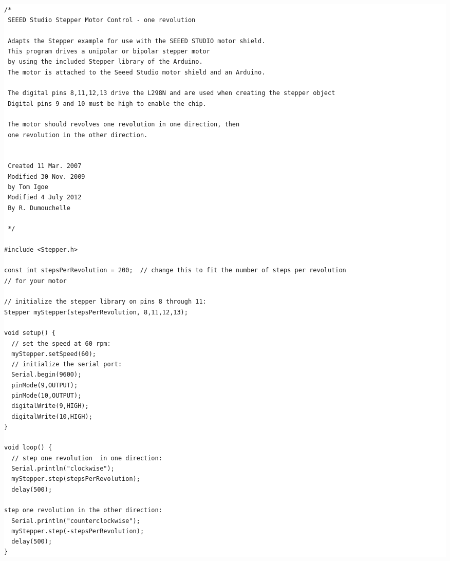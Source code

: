 





```
/*
 SEEED Studio Stepper Motor Control - one revolution

 Adapts the Stepper example for use with the SEEED STUDIO motor shield.
 This program drives a unipolar or bipolar stepper motor
 by using the included Stepper library of the Arduino.
 The motor is attached to the Seeed Studio motor shield and an Arduino.

 The digital pins 8,11,12,13 drive the L298N and are used when creating the stepper object
 Digital pins 9 and 10 must be high to enable the chip.

 The motor should revolves one revolution in one direction, then
 one revolution in the other direction.


 Created 11 Mar. 2007
 Modified 30 Nov. 2009
 by Tom Igoe
 Modified 4 July 2012
 By R. Dumouchelle

 */

#include <Stepper.h>

const int stepsPerRevolution = 200;  // change this to fit the number of steps per revolution
// for your motor

// initialize the stepper library on pins 8 through 11:
Stepper myStepper(stepsPerRevolution, 8,11,12,13);           

void setup() {
  // set the speed at 60 rpm:
  myStepper.setSpeed(60);
  // initialize the serial port:
  Serial.begin(9600);
  pinMode(9,OUTPUT);
  pinMode(10,OUTPUT);
  digitalWrite(9,HIGH);
  digitalWrite(10,HIGH);
}

void loop() {
  // step one revolution  in one direction:
  Serial.println("clockwise");
  myStepper.step(stepsPerRevolution);
  delay(500);

step one revolution in the other direction:
  Serial.println("counterclockwise");
  myStepper.step(-stepsPerRevolution);
  delay(500);
}

```
